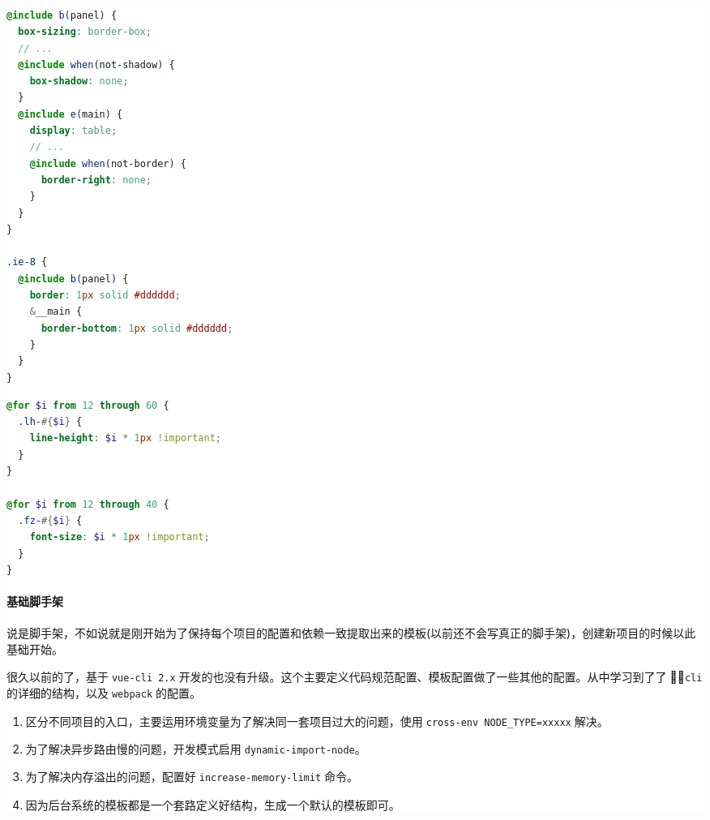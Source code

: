 ```scss
@include b(panel) {
  box-sizing: border-box;
  // ...
  @include when(not-shadow) {
    box-shadow: none;
  }
  @include e(main) {
    display: table;
    // ...
    @include when(not-border) {
      border-right: none;
    }
  }
}

.ie-8 {
  @include b(panel) {
    border: 1px solid #dddddd;
    &__main {
      border-bottom: 1px solid #dddddd;
    }
  }
}
```

```scss
@for $i from 12 through 60 {
  .lh-#{$i} {
    line-height: $i * 1px !important;
  }
}

@for $i from 12 through 40 {
  .fz-#{$i} {
    font-size: $i * 1px !important;
  }
}
```

#### 基础脚手架

说是脚手架，不如说就是刚开始为了保持每个项目的配置和依赖一致提取出来的模板(以前还不会写真正的脚手架)，创建新项目的时候以此基础开始。

很久以前的了，基于 `vue-cli 2.x` 开发的也没有升级。这个主要定义代码规范配置、模板配置做了一些其他的配置。从中学习到了了 `cli` 的详细的结构，以及 `webpack` 的配置。

1. 区分不同项目的入口，主要运用环境变量为了解决同一套项目过大的问题，使用 `cross-env NODE_TYPE=xxxxx` 解决。

2. 为了解决异步路由慢的问题，开发模式启用 `dynamic-import-node`。

3. 为了解决内存溢出的问题，配置好 `increase-memory-limit` 命令。

4. 因为后台系统的模板都是一个套路定义好结构，生成一个默认的模板即可。
